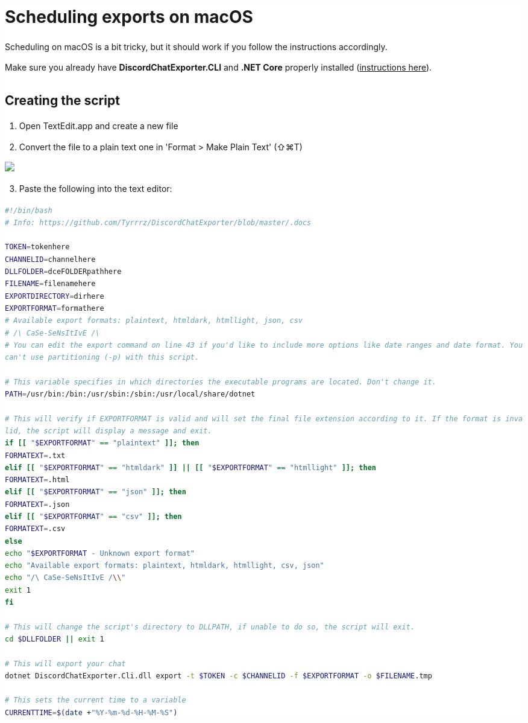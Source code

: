 # Scheduling exports on macOS

Scheduling on macOS is a bit tricky, but it should work if you follow the instructions accordingly.

Make sure you already have **DiscordChatExporter.CLI** and **.NET Core** properly installed ([instructions here](https://github.com/Tyrrrz/DiscordChatExporter/blob/master/.docs/macOS-usage-instructions.md)).

## Creating the script

1. Open TextEdit.app and create a new file

2. Convert the file to a plain text one in 'Format > Make Plain Text' (⇧⌘T)

![](https://i.imgur.com/WXrTtXM.png)

3. Paste the following into the text editor:

```bash
#!/bin/bash
# Info: https://github.com/Tyrrrz/DiscordChatExporter/blob/master/.docs

TOKEN=tokenhere
CHANNELID=channelhere
DLLFOLDER=dceFOLDERpathhere
FILENAME=filenamehere
EXPORTDIRECTORY=dirhere
EXPORTFORMAT=formathere
# Available export formats: plaintext, htmldark, htmllight, json, csv
# /\ CaSe-SeNsItIvE /\
# You can edit the export command on line 43 if you'd like to include more options like date ranges and date format. You can't use partitioning (-p) with this script.

# This variable specifies in which directories the executable programs are located. Don't change it.
PATH=/usr/bin:/bin:/usr/sbin:/sbin:/usr/local/share/dotnet

# This will verify if EXPORTFORMAT is valid and will set the final file extension according to it. If the format is invalid, the script will display a message and exit.
if [[ "$EXPORTFORMAT" == "plaintext" ]]; then
FORMATEXT=.txt
elif [[ "$EXPORTFORMAT" == "htmldark" ]] || [[ "$EXPORTFORMAT" == "htmllight" ]]; then
FORMATEXT=.html
elif [[ "$EXPORTFORMAT" == "json" ]]; then
FORMATEXT=.json
elif [[ "$EXPORTFORMAT" == "csv" ]]; then
FORMATEXT=.csv
else
echo "$EXPORTFORMAT - Unknown export format"
echo "Available export formats: plaintext, htmldark, htmllight, csv, json"
echo "/\ CaSe-SeNsItIvE /\\"
exit 1
fi

# This will change the script's directory to DLLPATH, if unable to do so, the script will exit.
cd $DLLFOLDER || exit 1

# This will export your chat
dotnet DiscordChatExporter.Cli.dll export -t $TOKEN -c $CHANNELID -f $EXPORTFORMAT -o $FILENAME.tmp

# This sets the current time to a variable
CURRENTTIME=$(date +"%Y-%m-%d-%H-%M-%S")

```